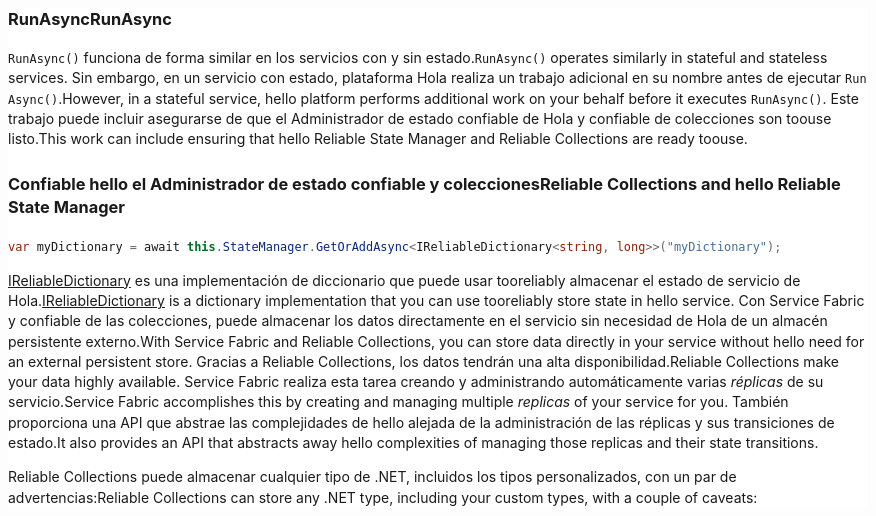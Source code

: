 ### <a name="runasync"></a><span data-ttu-id="8d25e-183">RunAsync</span><span class="sxs-lookup"><span data-stu-id="8d25e-183">RunAsync</span></span>
<span data-ttu-id="8d25e-184">`RunAsync()` funciona de forma similar en los servicios con y sin estado.</span><span class="sxs-lookup"><span data-stu-id="8d25e-184">`RunAsync()` operates similarly in stateful and stateless services.</span></span> <span data-ttu-id="8d25e-185">Sin embargo, en un servicio con estado, plataforma Hola realiza un trabajo adicional en su nombre antes de ejecutar `RunAsync()`.</span><span class="sxs-lookup"><span data-stu-id="8d25e-185">However, in a stateful service, hello platform performs additional work on your behalf before it executes `RunAsync()`.</span></span> <span data-ttu-id="8d25e-186">Este trabajo puede incluir asegurarse de que el Administrador de estado confiable de Hola y confiable de colecciones son toouse listo.</span><span class="sxs-lookup"><span data-stu-id="8d25e-186">This work can include ensuring that hello Reliable State Manager and Reliable Collections are ready toouse.</span></span>

### <a name="reliable-collections-and-hello-reliable-state-manager"></a><span data-ttu-id="8d25e-187">Confiable hello el Administrador de estado confiable y colecciones</span><span class="sxs-lookup"><span data-stu-id="8d25e-187">Reliable Collections and hello Reliable State Manager</span></span>
```csharp
var myDictionary = await this.StateManager.GetOrAddAsync<IReliableDictionary<string, long>>("myDictionary");
```

<span data-ttu-id="8d25e-188">[IReliableDictionary](https://msdn.microsoft.com/library/dn971511.aspx) es una implementación de diccionario que puede usar tooreliably almacenar el estado de servicio de Hola.</span><span class="sxs-lookup"><span data-stu-id="8d25e-188">[IReliableDictionary](https://msdn.microsoft.com/library/dn971511.aspx) is a dictionary implementation that you can use tooreliably store state in hello service.</span></span> <span data-ttu-id="8d25e-189">Con Service Fabric y confiable de las colecciones, puede almacenar los datos directamente en el servicio sin necesidad de Hola de un almacén persistente externo.</span><span class="sxs-lookup"><span data-stu-id="8d25e-189">With Service Fabric and Reliable Collections, you can store data directly in your service without hello need for an external persistent store.</span></span> <span data-ttu-id="8d25e-190">Gracias a Reliable Collections, los datos tendrán una alta disponibilidad.</span><span class="sxs-lookup"><span data-stu-id="8d25e-190">Reliable Collections make your data highly available.</span></span> <span data-ttu-id="8d25e-191">Service Fabric realiza esta tarea creando y administrando automáticamente varias *réplicas* de su servicio.</span><span class="sxs-lookup"><span data-stu-id="8d25e-191">Service Fabric accomplishes this by creating and managing multiple *replicas* of your service for you.</span></span> <span data-ttu-id="8d25e-192">También proporciona una API que abstrae las complejidades de hello alejada de la administración de las réplicas y sus transiciones de estado.</span><span class="sxs-lookup"><span data-stu-id="8d25e-192">It also provides an API that abstracts away hello complexities of managing those replicas and their state transitions.</span></span>

<span data-ttu-id="8d25e-193">Reliable Collections puede almacenar cualquier tipo de .NET, incluidos los tipos personalizados, con un par de advertencias:</span><span class="sxs-lookup"><span data-stu-id="8d25e-193">Reliable Collections can store any .NET type, including your custom types, with a couple of caveats:</span></span>
